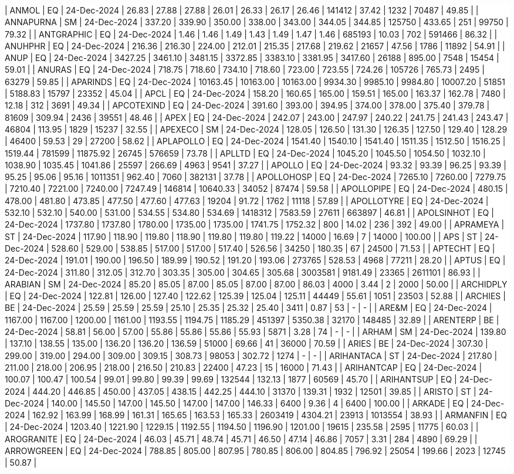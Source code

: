 | ANMOL | EQ | 24-Dec-2024 | 26.83 | 27.88 | 27.88 | 26.01 | 26.33 | 26.17 | 26.46 | 141412 | 37.42 | 1232 | 70487 | 49.85 |
| ANNAPURNA | SM | 24-Dec-2024 | 337.20 | 339.90 | 350.00 | 338.00 | 343.00 | 344.05 | 344.85 | 125750 | 433.65 | 251 | 99750 | 79.32 |
| ANTGRAPHIC | EQ | 24-Dec-2024 | 1.46 | 1.46 | 1.49 | 1.43 | 1.49 | 1.47 | 1.46 | 685193 | 10.03 | 702 | 591466 | 86.32 |
| ANUHPHR | EQ | 24-Dec-2024 | 216.36 | 216.30 | 224.00 | 212.01 | 215.35 | 217.68 | 219.62 | 21657 | 47.56 | 1786 | 11892 | 54.91 |
| ANUP | EQ | 24-Dec-2024 | 3427.25 | 3461.10 | 3481.15 | 3372.85 | 3383.10 | 3381.95 | 3417.60 | 26188 | 895.00 | 7548 | 15454 | 59.01 |
| ANURAS | EQ | 24-Dec-2024 | 718.75 | 718.60 | 734.10 | 718.60 | 723.00 | 723.55 | 724.26 | 105726 | 765.73 | 2495 | 63279 | 59.85 |
| APARINDS | EQ | 24-Dec-2024 | 10163.45 | 10163.00 | 10163.00 | 9934.30 | 9985.10 | 9984.80 | 10007.20 | 51851 | 5188.83 | 15797 | 23352 | 45.04 |
| APCL | EQ | 24-Dec-2024 | 158.20 | 160.65 | 165.00 | 159.51 | 165.00 | 163.37 | 162.78 | 7480 | 12.18 | 312 | 3691 | 49.34 |
| APCOTEXIND | EQ | 24-Dec-2024 | 391.60 | 393.00 | 394.95 | 374.00 | 378.00 | 375.40 | 379.78 | 81609 | 309.94 | 2436 | 39551 | 48.46 |
| APEX | EQ | 24-Dec-2024 | 242.07 | 243.00 | 247.97 | 240.22 | 241.75 | 241.43 | 243.47 | 46804 | 113.95 | 1829 | 15237 | 32.55 |
| APEXECO | SM | 24-Dec-2024 | 128.05 | 126.50 | 131.30 | 126.35 | 127.50 | 129.40 | 128.29 | 46400 | 59.53 | 29 | 27200 | 58.62 |
| APLAPOLLO | EQ | 24-Dec-2024 | 1541.40 | 1540.10 | 1541.40 | 1511.35 | 1512.50 | 1516.25 | 1519.44 | 781599 | 11875.92 | 26745 | 576659 | 73.78 |
| APLLTD | EQ | 24-Dec-2024 | 1045.20 | 1045.50 | 1054.50 | 1032.10 | 1038.90 | 1035.45 | 1041.86 | 25597 | 266.69 | 4963 | 9541 | 37.27 |
| APOLLO | EQ | 24-Dec-2024 | 93.32 | 93.39 | 96.25 | 93.39 | 95.25 | 95.06 | 95.16 | 1011351 | 962.40 | 7060 | 382131 | 37.78 |
| APOLLOHOSP | EQ | 24-Dec-2024 | 7265.10 | 7260.00 | 7279.75 | 7210.40 | 7221.00 | 7240.00 | 7247.49 | 146814 | 10640.33 | 34052 | 87474 | 59.58 |
| APOLLOPIPE | EQ | 24-Dec-2024 | 480.15 | 478.00 | 481.80 | 473.85 | 477.50 | 477.60 | 477.63 | 19204 | 91.72 | 1762 | 11118 | 57.89 |
| APOLLOTYRE | EQ | 24-Dec-2024 | 532.10 | 532.10 | 540.00 | 531.00 | 534.55 | 534.80 | 534.69 | 1418312 | 7583.59 | 27611 | 663897 | 46.81 |
| APOLSINHOT | EQ | 24-Dec-2024 | 1737.80 | 1737.80 | 1780.00 | 1735.00 | 1735.00 | 1741.75 | 1752.32 | 800 | 14.02 | 236 | 392 | 49.00 |
| APRAMEYA | ST | 24-Dec-2024 | 117.90 | 118.90 | 119.80 | 118.90 | 119.80 | 119.80 | 119.22 | 14000 | 16.69 | 7 | 14000 | 100.00 |
| APS | ST | 24-Dec-2024 | 528.60 | 529.00 | 538.85 | 517.00 | 517.00 | 517.40 | 526.56 | 34250 | 180.35 | 67 | 24500 | 71.53 |
| APTECHT | EQ | 24-Dec-2024 | 191.01 | 190.00 | 196.50 | 189.99 | 190.52 | 191.20 | 193.06 | 273765 | 528.53 | 4968 | 77211 | 28.20 |
| APTUS | EQ | 24-Dec-2024 | 311.80 | 312.05 | 312.70 | 303.35 | 305.00 | 304.65 | 305.68 | 3003581 | 9181.49 | 23365 | 2611101 | 86.93 |
| ARABIAN | SM | 24-Dec-2024 | 85.20 | 85.05 | 87.00 | 85.05 | 87.00 | 87.00 | 86.03 | 4000 | 3.44 | 2 | 2000 | 50.00 |
| ARCHIDPLY | EQ | 24-Dec-2024 | 122.81 | 126.00 | 127.40 | 122.62 | 125.39 | 125.04 | 125.11 | 44449 | 55.61 | 1051 | 23503 | 52.88 |
| ARCHIES | BE | 24-Dec-2024 | 25.59 | 25.59 | 25.59 | 25.10 | 25.35 | 25.32 | 25.40 | 3411 | 0.87 | 53 | - | - |
| ARE&M | EQ | 24-Dec-2024 | 1167.00 | 1167.00 | 1200.00 | 1161.00 | 1193.55 | 1194.75 | 1185.29 | 451397 | 5350.38 | 32170 | 148485 | 32.89 |
| ARENTERP | BE | 24-Dec-2024 | 58.81 | 56.00 | 57.00 | 55.86 | 55.86 | 55.86 | 55.93 | 5871 | 3.28 | 74 | - | - |
| ARHAM | SM | 24-Dec-2024 | 139.80 | 137.10 | 138.55 | 135.00 | 136.20 | 136.20 | 136.59 | 51000 | 69.66 | 41 | 36000 | 70.59 |
| ARIES | BE | 24-Dec-2024 | 307.30 | 299.00 | 319.00 | 294.00 | 309.00 | 309.15 | 308.73 | 98053 | 302.72 | 1274 | - | - |
| ARIHANTACA | ST | 24-Dec-2024 | 217.80 | 211.00 | 218.00 | 206.95 | 218.00 | 216.50 | 210.83 | 22400 | 47.23 | 15 | 16000 | 71.43 |
| ARIHANTCAP | EQ | 24-Dec-2024 | 100.07 | 100.47 | 100.54 | 99.01 | 99.80 | 99.39 | 99.69 | 132544 | 132.13 | 1877 | 60569 | 45.70 |
| ARIHANTSUP | EQ | 24-Dec-2024 | 444.20 | 446.85 | 450.00 | 437.05 | 438.15 | 442.25 | 444.10 | 31370 | 139.31 | 1932 | 12501 | 39.85 |
| ARISTO | ST | 24-Dec-2024 | 140.00 | 145.50 | 147.00 | 145.50 | 147.00 | 147.00 | 146.33 | 6400 | 9.36 | 4 | 6400 | 100.00 |
| ARKADE | EQ | 24-Dec-2024 | 162.92 | 163.99 | 168.99 | 161.31 | 165.65 | 163.53 | 165.33 | 2603419 | 4304.21 | 23913 | 1013554 | 38.93 |
| ARMANFIN | EQ | 24-Dec-2024 | 1203.40 | 1221.90 | 1229.15 | 1192.55 | 1194.50 | 1196.90 | 1201.00 | 19615 | 235.58 | 2595 | 11775 | 60.03 |
| AROGRANITE | EQ | 24-Dec-2024 | 46.03 | 45.71 | 48.74 | 45.71 | 46.50 | 47.14 | 46.86 | 7057 | 3.31 | 284 | 4890 | 69.29 |
| ARROWGREEN | EQ | 24-Dec-2024 | 788.85 | 805.00 | 807.95 | 780.85 | 806.00 | 804.85 | 796.92 | 25054 | 199.66 | 2023 | 12745 | 50.87 |